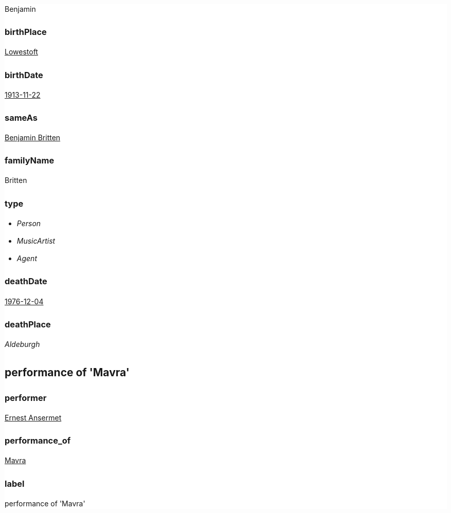 
Benjamin

### birthPlace


[Lowestoft](#Lowestoft)

### birthDate


[1913-11-22](#1913-11-22)

### sameAs


[Benjamin Britten](#Benjamin-Britten)

### familyName


Britten

### type

 - *Person*

 - *MusicArtist*

 - *Agent*

### deathDate


[1976-12-04](#1976-12-04)

### deathPlace


*Aldeburgh*

## performance of 'Mavra'

### performer


[Ernest Ansermet](#Ernest-Ansermet)

### performance_of


[Mavra](#Mavra)

### label


performance of 'Mavra'
